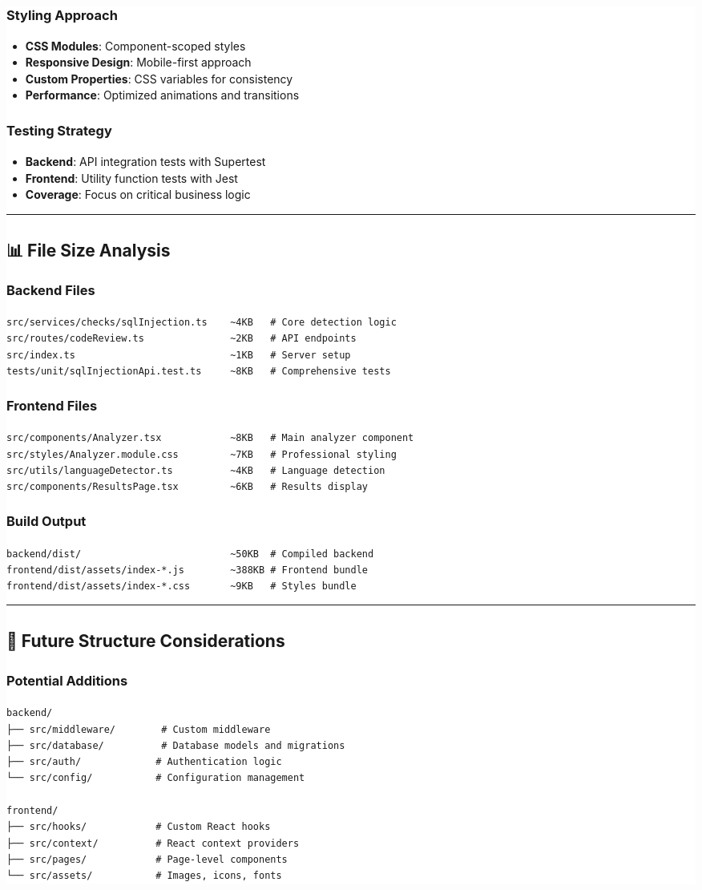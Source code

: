 ### **Styling Approach**
- **CSS Modules**: Component-scoped styles
- **Responsive Design**: Mobile-first approach
- **Custom Properties**: CSS variables for consistency
- **Performance**: Optimized animations and transitions

### **Testing Strategy**
- **Backend**: API integration tests with Supertest
- **Frontend**: Utility function tests with Jest
- **Coverage**: Focus on critical business logic

---

## 📊 **File Size Analysis**

### **Backend Files**
```
src/services/checks/sqlInjection.ts    ~4KB   # Core detection logic
src/routes/codeReview.ts               ~2KB   # API endpoints
src/index.ts                           ~1KB   # Server setup
tests/unit/sqlInjectionApi.test.ts     ~8KB   # Comprehensive tests
```

### **Frontend Files**
```
src/components/Analyzer.tsx            ~8KB   # Main analyzer component
src/styles/Analyzer.module.css         ~7KB   # Professional styling
src/utils/languageDetector.ts          ~4KB   # Language detection
src/components/ResultsPage.tsx         ~6KB   # Results display
```

### **Build Output**
```
backend/dist/                          ~50KB  # Compiled backend
frontend/dist/assets/index-*.js        ~388KB # Frontend bundle
frontend/dist/assets/index-*.css       ~9KB   # Styles bundle
```

---

## 🎯 **Future Structure Considerations**

### **Potential Additions**
```
backend/
├── src/middleware/        # Custom middleware
├── src/database/          # Database models and migrations
├── src/auth/             # Authentication logic
└── src/config/           # Configuration management

frontend/
├── src/hooks/            # Custom React hooks
├── src/context/          # React context providers
├── src/pages/            # Page-level components
└── src/assets/           # Images, icons, fonts
```
